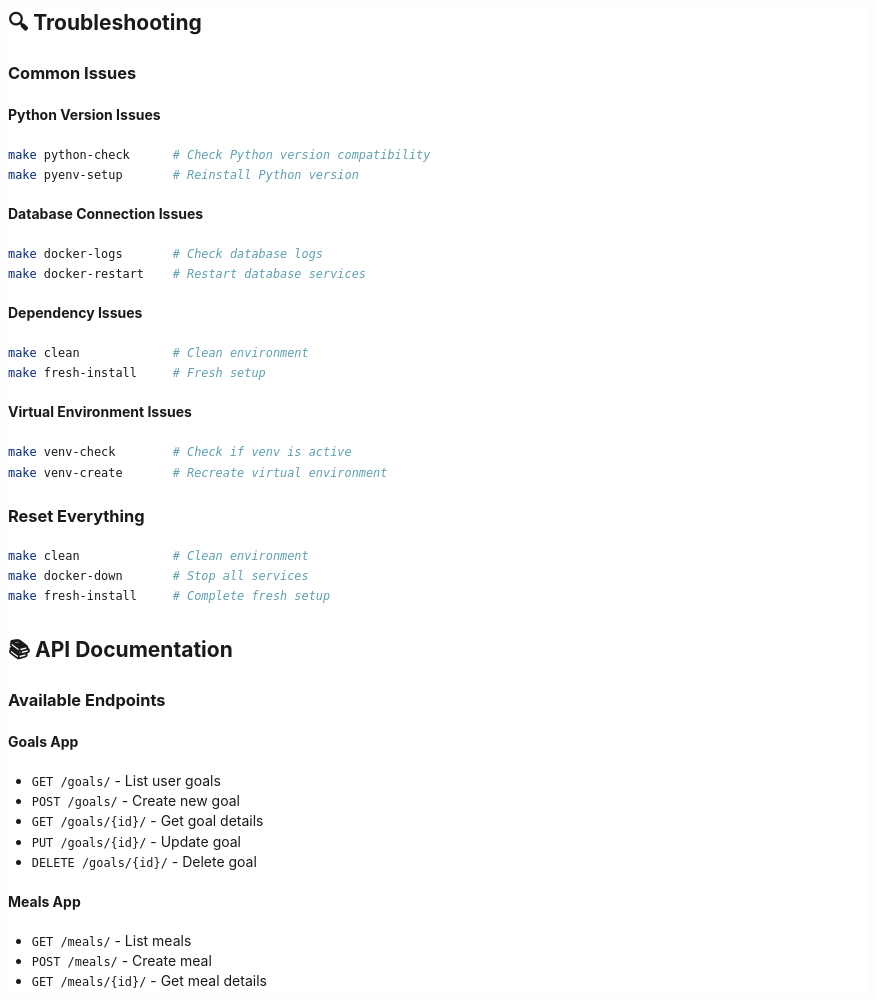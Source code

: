 ## 🔍 Troubleshooting

### Common Issues

#### Python Version Issues
```bash
make python-check      # Check Python version compatibility
make pyenv-setup       # Reinstall Python version
```

#### Database Connection Issues
```bash
make docker-logs       # Check database logs
make docker-restart    # Restart database services
```

#### Dependency Issues
```bash
make clean             # Clean environment
make fresh-install     # Fresh setup
```

#### Virtual Environment Issues
```bash
make venv-check        # Check if venv is active
make venv-create       # Recreate virtual environment
```

### Reset Everything
```bash
make clean             # Clean environment
make docker-down       # Stop all services
make fresh-install     # Complete fresh setup
```

## 📚 API Documentation

### Available Endpoints

#### Goals App
- `GET /goals/` - List user goals
- `POST /goals/` - Create new goal
- `GET /goals/{id}/` - Get goal details
- `PUT /goals/{id}/` - Update goal
- `DELETE /goals/{id}/` - Delete goal

#### Meals App
- `GET /meals/` - List meals
- `POST /meals/` - Create meal
- `GET /meals/{id}/` - Get meal details
